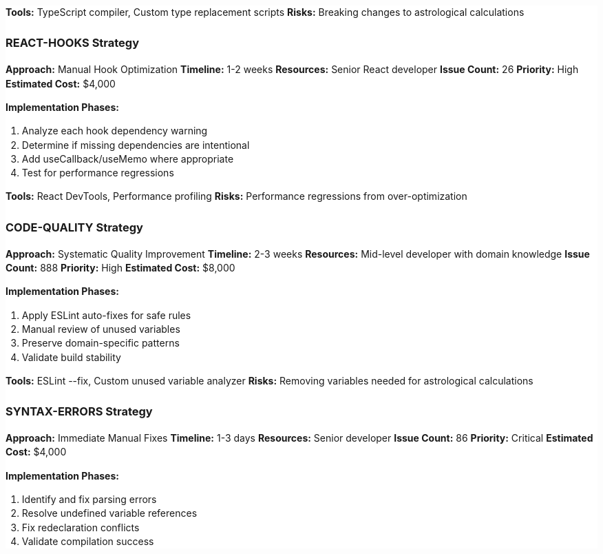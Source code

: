 **Tools:** TypeScript compiler, Custom type replacement scripts
**Risks:** Breaking changes to astrological calculations

### REACT-HOOKS Strategy

**Approach:** Manual Hook Optimization
**Timeline:** 1-2 weeks
**Resources:** Senior React developer
**Issue Count:** 26
**Priority:** High
**Estimated Cost:** $4,000

**Implementation Phases:**
1. Analyze each hook dependency warning
2. Determine if missing dependencies are intentional
3. Add useCallback/useMemo where appropriate
4. Test for performance regressions

**Tools:** React DevTools, Performance profiling
**Risks:** Performance regressions from over-optimization

### CODE-QUALITY Strategy

**Approach:** Systematic Quality Improvement
**Timeline:** 2-3 weeks
**Resources:** Mid-level developer with domain knowledge
**Issue Count:** 888
**Priority:** High
**Estimated Cost:** $8,000

**Implementation Phases:**
1. Apply ESLint auto-fixes for safe rules
2. Manual review of unused variables
3. Preserve domain-specific patterns
4. Validate build stability

**Tools:** ESLint --fix, Custom unused variable analyzer
**Risks:** Removing variables needed for astrological calculations

### SYNTAX-ERRORS Strategy

**Approach:** Immediate Manual Fixes
**Timeline:** 1-3 days
**Resources:** Senior developer
**Issue Count:** 86
**Priority:** Critical
**Estimated Cost:** $4,000

**Implementation Phases:**
1. Identify and fix parsing errors
2. Resolve undefined variable references
3. Fix redeclaration conflicts
4. Validate compilation success
